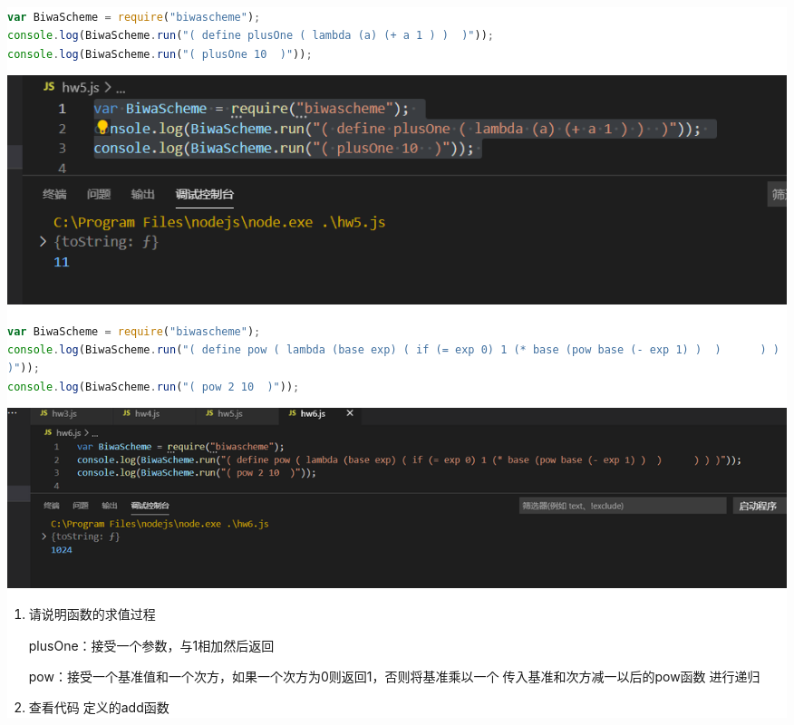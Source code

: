 ```js
var BiwaScheme = require("biwascheme"); 
console.log(BiwaScheme.run("( define plusOne ( lambda (a) (+ a 1 ) )  )")); 
console.log(BiwaScheme.run("( plusOne 10  )")); 
```

![image-20210426151853465](.\img\10.png)

```js
var BiwaScheme = require("biwascheme"); 
console.log(BiwaScheme.run("( define pow ( lambda (base exp) ( if (= exp 0) 1 (* base (pow base (- exp 1) )  )      ) ) )")); 
console.log(BiwaScheme.run("( pow 2 10  )")); 
```

![image-20210426152913463](.\img\11.png)

1. 请说明函数的求值过程

   plusOne：接受一个参数，与1相加然后返回

   pow：接受一个基准值和一个次方，如果一个次方为0则返回1，否则将基准乘以一个 传入基准和次方减一以后的pow函数  进行递归

2. 查看代码 定义的add函数
